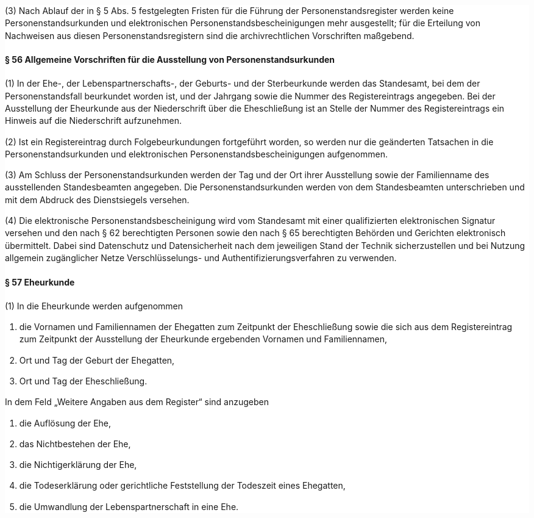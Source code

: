 (3) Nach Ablauf der in § 5 Abs. 5 festgelegten Fristen für die Führung der Personenstandsregister werden keine Personenstandsurkunden und elektronischen Personenstandsbescheinigungen mehr ausgestellt; für die Erteilung von Nachweisen aus diesen Personenstandsregistern sind die archivrechtlichen Vorschriften maßgebend.


#### § 56 Allgemeine Vorschriften für die Ausstellung von Personenstandsurkunden

(1) In der Ehe-, der Lebenspartnerschafts-, der Geburts- und der Sterbeurkunde werden das Standesamt, bei dem der Personenstandsfall beurkundet worden ist, und der Jahrgang sowie die Nummer des Registereintrags angegeben. Bei der Ausstellung der Eheurkunde aus der Niederschrift über die Eheschließung ist an Stelle der Nummer des Registereintrags ein Hinweis auf die Niederschrift aufzunehmen.

(2) Ist ein Registereintrag durch Folgebeurkundungen fortgeführt worden, so werden nur die geänderten Tatsachen in die Personenstandsurkunden und elektronischen Personenstandsbescheinigungen aufgenommen.

(3) Am Schluss der Personenstandsurkunden werden der Tag und der Ort ihrer Ausstellung sowie der Familienname des ausstellenden Standesbeamten angegeben. Die Personenstandsurkunden werden von dem Standesbeamten unterschrieben und mit dem Abdruck des Dienstsiegels versehen.

(4) Die elektronische Personenstandsbescheinigung wird vom Standesamt mit einer qualifizierten elektronischen Signatur versehen und den nach § 62 berechtigten Personen sowie den nach § 65 berechtigten Behörden und Gerichten elektronisch übermittelt. Dabei sind Datenschutz und Datensicherheit nach dem jeweiligen Stand der Technik sicherzustellen und bei Nutzung allgemein zugänglicher Netze Verschlüsselungs- und Authentifizierungsverfahren zu verwenden.


#### § 57 Eheurkunde

(1) In die Eheurkunde werden aufgenommen

1.  die Vornamen und Familiennamen der Ehegatten zum Zeitpunkt der Eheschließung sowie die sich aus dem Registereintrag zum Zeitpunkt der Ausstellung der Eheurkunde ergebenden Vornamen und Familiennamen,


2.  Ort und Tag der Geburt der Ehegatten,


3.  Ort und Tag der Eheschließung.



In dem Feld „Weitere Angaben aus dem Register“ sind anzugeben

1.  die Auflösung der Ehe,


2.  das Nichtbestehen der Ehe,


3.  die Nichtigerklärung der Ehe,


4.  die Todeserklärung oder gerichtliche Feststellung der Todeszeit eines Ehegatten,


5.  die Umwandlung der Lebenspartnerschaft in eine Ehe.


